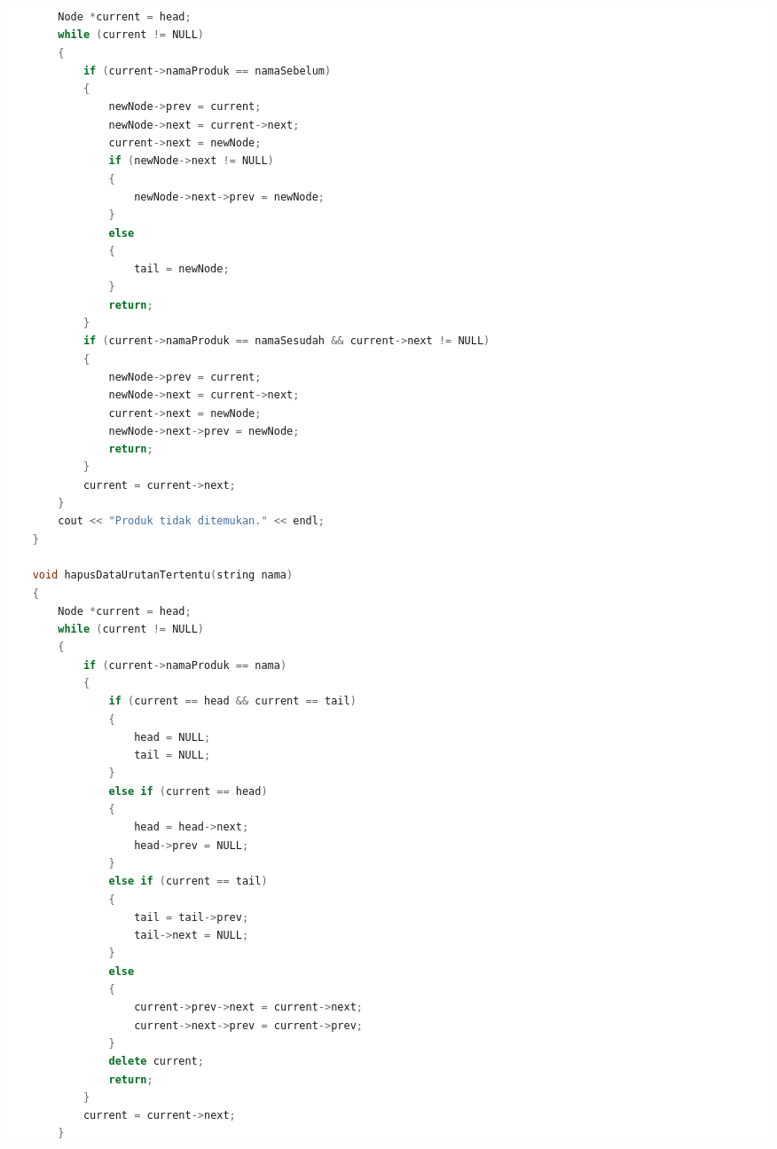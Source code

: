 ```C++
        Node *current = head;
        while (current != NULL)
        {
            if (current->namaProduk == namaSebelum)
            {
                newNode->prev = current;
                newNode->next = current->next;
                current->next = newNode;
                if (newNode->next != NULL)
                {
                    newNode->next->prev = newNode;
                }
                else
                {
                    tail = newNode;
                }
                return;
            }
            if (current->namaProduk == namaSesudah && current->next != NULL)
            {
                newNode->prev = current;
                newNode->next = current->next;
                current->next = newNode;
                newNode->next->prev = newNode;
                return;
            }
            current = current->next;
        }
        cout << "Produk tidak ditemukan." << endl;
    }

    void hapusDataUrutanTertentu(string nama)
    {
        Node *current = head;
        while (current != NULL)
        {
            if (current->namaProduk == nama)
            {
                if (current == head && current == tail)
                {
                    head = NULL;
                    tail = NULL;
                }
                else if (current == head)
                {
                    head = head->next;
                    head->prev = NULL;
                }
                else if (current == tail)
                {
                    tail = tail->prev;
                    tail->next = NULL;
                }
                else
                {
                    current->prev->next = current->next;
                    current->next->prev = current->prev;
                }
                delete current;
                return;
            }
            current = current->next;
        }
```